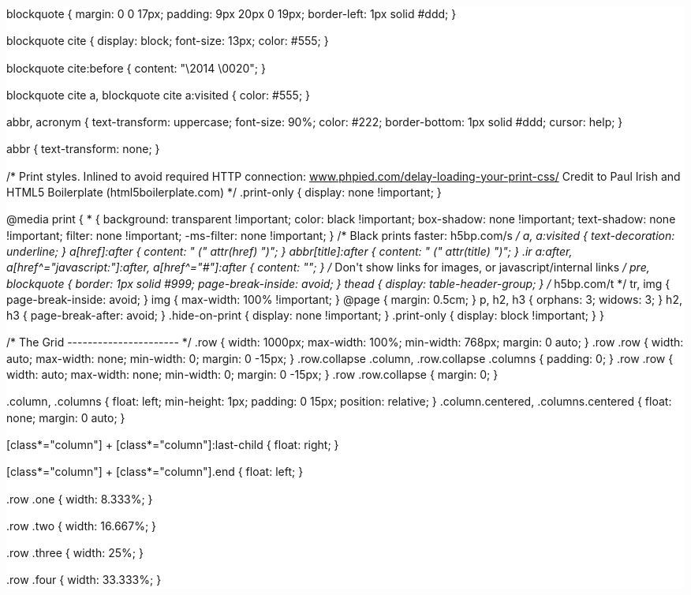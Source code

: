 blockquote { margin: 0 0 17px; padding: 9px 20px 0 19px; border-left: 1px solid #ddd; }

blockquote cite { display: block; font-size: 13px; color: #555; }

blockquote cite:before { content: "\2014 \0020"; }

blockquote cite a, blockquote cite a:visited { color: #555; }

abbr, acronym { text-transform: uppercase; font-size: 90%; color: #222; border-bottom: 1px solid #ddd; cursor: help; }

abbr { text-transform: none; }

/* Print styles.  Inlined to avoid required HTTP connection: www.phpied.com/delay-loading-your-print-css/ Credit to Paul Irish and HTML5 Boilerplate (html5boilerplate.com)
*/
.print-only { display: none !important; }

@media print { * { background: transparent !important; color: black !important; box-shadow: none !important; text-shadow: none !important; filter: none !important; -ms-filter: none !important; }
  /* Black prints faster: h5bp.com/s */
  a, a:visited { text-decoration: underline; }
  a[href]:after { content: " (" attr(href) ")"; }
  abbr[title]:after { content: " (" attr(title) ")"; }
  .ir a:after, a[href^="javascript:"]:after, a[href^="#"]:after { content: ""; }
  /* Don't show links for images, or javascript/internal links */
  pre, blockquote { border: 1px solid #999; page-break-inside: avoid; }
  thead { display: table-header-group; }
  /* h5bp.com/t */
  tr, img { page-break-inside: avoid; }
  img { max-width: 100% !important; }
  @page { margin: 0.5cm; }
  p, h2, h3 { orphans: 3; widows: 3; }
  h2, h3 { page-break-after: avoid; }
  .hide-on-print { display: none !important; }
  .print-only { display: block !important; } }

/* The Grid ---------------------- */
.row { width: 1000px; max-width: 100%; min-width: 768px; margin: 0 auto; }
.row .row { width: auto; max-width: none; min-width: 0; margin: 0 -15px; }
.row.collapse .column, .row.collapse .columns { padding: 0; }
.row .row { width: auto; max-width: none; min-width: 0; margin: 0 -15px; }
.row .row.collapse { margin: 0; }

.column, .columns { float: left; min-height: 1px; padding: 0 15px; position: relative; }
.column.centered, .columns.centered { float: none; margin: 0 auto; }

[class*="column"] + [class*="column"]:last-child { float: right; }

[class*="column"] + [class*="column"].end { float: left; }

.row .one { width: 8.333%; }

.row .two { width: 16.667%; }

.row .three { width: 25%; }

.row .four { width: 33.333%; }
